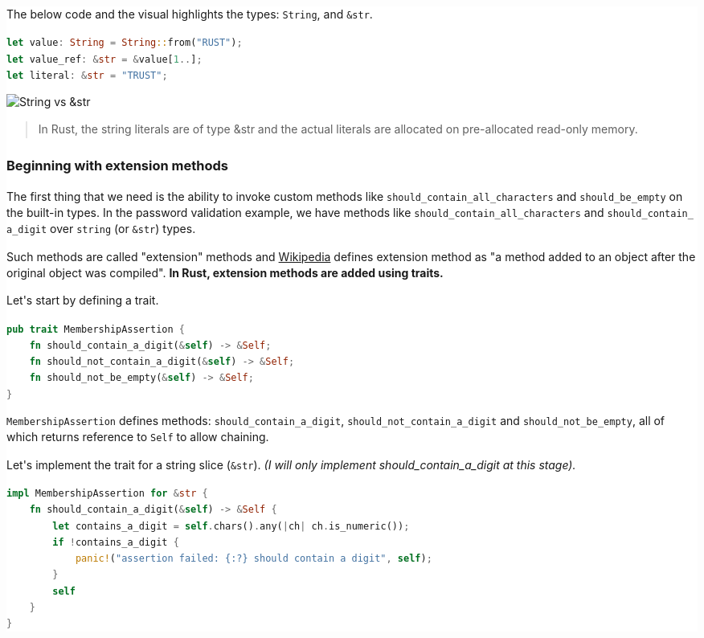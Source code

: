 The below code and the visual highlights the types: `String`, and `&str`.

```rust
let value: String = String::from("RUST");
let value_ref: &str = &value[1..];
let literal: &str = "TRUST";
```

<div class="align-center-exclude-width-change">
    <img src="/string-vs-str.png" alt="String vs &str"/>
</div>

> In Rust, the string literals are of type &str and the actual literals are allocated on pre-allocated read-only
> memory.

### Beginning with extension methods

The first thing that we need is the ability to invoke custom methods like `should_contain_all_characters` and `should_be_empty` on the built-in
types. In the password validation example, we have methods like `should_contain_all_characters` and `should_contain_a_digit` 
over `string` (or `&str`) types.

Such methods are called "extension" methods and [Wikipedia](https://en.wikipedia.org/wiki/Extension_method#:~:text=Extension%20methods%20are%20features%20of,an%20equally%20safe%20manner%2C%20however.) defines extension method as
"a method added to an object after the original object was compiled". **In Rust, extension methods are added using traits.**

Let's start by defining a trait.

```rust
pub trait MembershipAssertion {
    fn should_contain_a_digit(&self) -> &Self;
    fn should_not_contain_a_digit(&self) -> &Self;
    fn should_not_be_empty(&self) -> &Self;
}
```

`MembershipAssertion` defines methods: `should_contain_a_digit`, `should_not_contain_a_digit` and `should_not_be_empty`, all of which returns reference to `Self` to allow chaining.

Let's implement the trait for a string slice (`&str`). *(I will only implement should_contain_a_digit at this stage).*

```rust
impl MembershipAssertion for &str {
    fn should_contain_a_digit(&self) -> &Self {
        let contains_a_digit = self.chars().any(|ch| ch.is_numeric());
        if !contains_a_digit {
            panic!("assertion failed: {:?} should contain a digit", self);
        }
        self
    }
}
```

